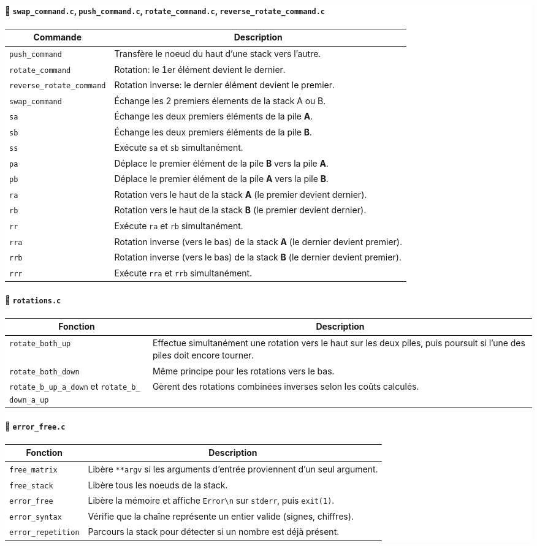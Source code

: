 #### 🔹 `swap_command.c`, `push_command.c`, `rotate_command.c`, `reverse_rotate_command.c`
| Commande | Description |
|----------|------------|
| `push_command` | Transfère le noeud du haut d’une stack vers l’autre. |
| `rotate_command` | Rotation: le 1er élément devient le dernier. |
| `reverse_rotate_command` | Rotation inverse: le dernier élément devient le premier. |
| `swap_command` | Échange les 2 premiers élements de la stack A ou B. |
| `sa` | Échange les deux premiers éléments de la pile **A**. |
| `sb` | Échange les deux premiers éléments de la pile **B**. |
| `ss` | Exécute `sa` et `sb` simultanément. |
| `pa` | Déplace le premier élément de la pile **B** vers la pile **A**. |
| `pb` | Déplace le premier élément de la pile **A** vers la pile **B**. |
| `ra` | Rotation vers le haut de la stack **A** (le premier devient dernier). |
| `rb` | Rotation vers le haut de la stack **B** (le premier devient dernier). |
| `rr` | Exécute `ra` et `rb` simultanément. |
| `rra` | Rotation inverse (vers le bas) de la stack **A** (le dernier devient premier). |
| `rrb` | Rotation inverse (vers le bas) de la stack **B** (le dernier devient premier). |
| `rrr` | Exécute `rra` et `rrb` simultanément. |

#### 🔹 `rotations.c`
| Fonction | Description |
|----------|------------|
| `rotate_both_up` | Effectue simultanément une rotation vers le haut sur les deux piles, puis poursuit si l’une des piles doit encore tourner. |
| `rotate_both_down` | Même principe pour les rotations vers le bas. |
| `rotate_b_up_a_down` et `rotate_b_down_a_up` | Gèrent des rotations combinées inverses selon les coûts calculés. |

#### 🔹 `error_free.c`
| Fonction | Description |
|----------|------------|
| `free_matrix` | Libère `**argv` si les arguments d’entrée proviennent d’un seul argument. |
| `free_stack` | Libère tous les noeuds de la stack. |
| `error_free` | Libère la mémoire et affiche `Error\n` sur `stderr`, puis `exit(1)`. |
| `error_syntax` | Vérifie que la chaîne représente un entier valide (signes, chiffres). |
| `error_repetition` | Parcours la stack pour détecter si un nombre est déjà présent. |
